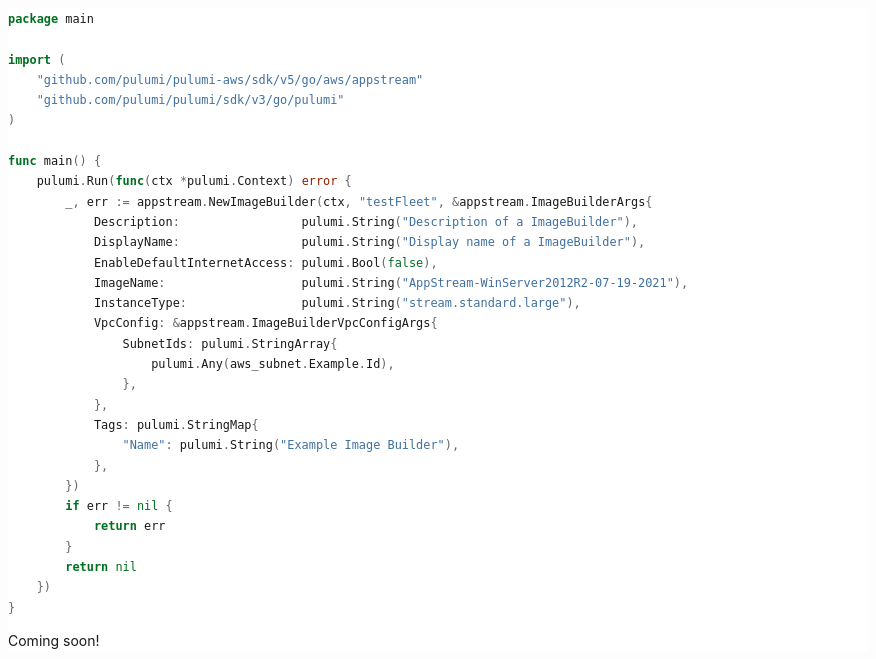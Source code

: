
</pulumi-choosable>
</div>


<div>
<pulumi-choosable type="language" values="go">

```go
package main

import (
	"github.com/pulumi/pulumi-aws/sdk/v5/go/aws/appstream"
	"github.com/pulumi/pulumi/sdk/v3/go/pulumi"
)

func main() {
	pulumi.Run(func(ctx *pulumi.Context) error {
		_, err := appstream.NewImageBuilder(ctx, "testFleet", &appstream.ImageBuilderArgs{
			Description:                 pulumi.String("Description of a ImageBuilder"),
			DisplayName:                 pulumi.String("Display name of a ImageBuilder"),
			EnableDefaultInternetAccess: pulumi.Bool(false),
			ImageName:                   pulumi.String("AppStream-WinServer2012R2-07-19-2021"),
			InstanceType:                pulumi.String("stream.standard.large"),
			VpcConfig: &appstream.ImageBuilderVpcConfigArgs{
				SubnetIds: pulumi.StringArray{
					pulumi.Any(aws_subnet.Example.Id),
				},
			},
			Tags: pulumi.StringMap{
				"Name": pulumi.String("Example Image Builder"),
			},
		})
		if err != nil {
			return err
		}
		return nil
	})
}
```


</pulumi-choosable>
</div>


<div>
<pulumi-choosable type="language" values="java">

Coming soon!

</pulumi-choosable>
</div>


<div>
<pulumi-choosable type="language" values="python">
